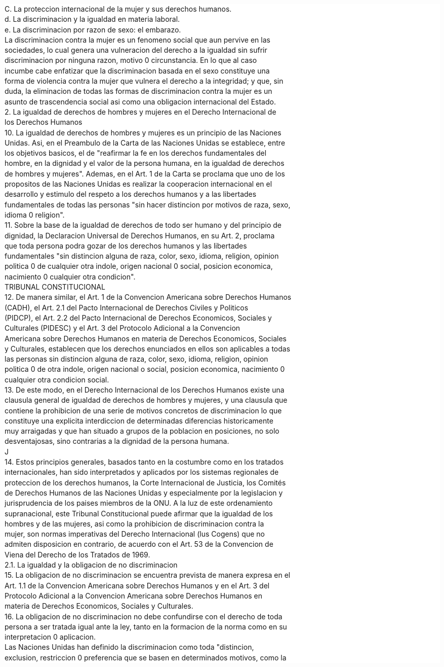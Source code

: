 C. La proteccion internacional de la mujer y sus derechos humanos.  
d. La discriminacion y la igualdad en materia laboral.  
e. La discriminacion por razon de sexo: el embarazo.  
La discriminacion contra la mujer es un fenomeno social que aun pervive en las  
sociedades, lo cual genera una vulneracion del derecho a la igualdad sin sufrir  
discriminacion por ninguna razon, motivo 0 circunstancia. En lo que al caso  
incumbe cabe enfatizar que la discriminacion basada en el sexo constituye una  
forma de violencia contra la mujer que vulnera el derecho a la integridad; y que, sin  
duda, la eliminacion de todas las formas de discriminacion contra la mujer es un  
asunto de trascendencia social asi como una obligacion internacional del Estado.  
2. La igualdad de derechos de hombres y mujeres en el Derecho Internacional de  
los Derechos Humanos  
10. La igualdad de derechos de hombres y mujeres es un principio de las Naciones  
Unidas. Asi, en el Preambulo de la Carta de las Naciones Unidas se establece, entre  
los objetivos basicos, el de "reafirmar la fe en los derechos fundamentales del  
hombre, en la dignidad y el valor de la persona humana, en la igualdad de derechos  
de hombres y mujeres". Ademas, en el Art. 1 de la Carta se proclama que uno de los  
propositos de las Naciones Unidas es realizar la cooperacion internacional en el  
desarrollo y estimulo del respeto a los derechos humanos y a las libertades  
fundamentales de todas las personas "sin hacer distincion por motivos de raza, sexo,  
idioma 0 religion".  
11. Sobre la base de la igualdad de derechos de todo ser humano y del principio de  
dignidad, la Declaracion Universal de Derechos Humanos, en su Art. 2, proclama  
que toda persona podra gozar de los derechos humanos y las libertades  
fundamentales "sin distincion alguna de raza, color, sexo, idioma, religion, opinion  
politica 0 de cualquier otra indole, origen nacional 0 social, posicion economica,  
nacimiento 0 cualquier otra condicion".  
TRIBUNAL CONSTITUCIONAL  
12. De manera similar, el Art. 1 de la Convencion Americana sobre Derechos Humanos  
(CADH), el Art. 2.1 del Pacto Internacional de Derechos Civiles y Politicos  
(PIDCP), el Art. 2.2 del Pacto Internacional de Derechos Economicos, Sociales y  
Culturales (PIDESC) y el Art. 3 del Protocolo Adicional a la Convencion  
Americana sobre Derechos Humanos en materia de Derechos Economicos, Sociales  
y Culturales, establecen que los derechos enunciados en ellos son aplicables a todas  
las personas sin distincion alguna de raza, color, sexo, idioma, religion, opinion  
politica 0 de otra indole, origen nacional o social, posicion economica, nacimiento 0  
cualquier otra condicion social.  
13. De este modo, en el Derecho Internacional de los Derechos Humanos existe una  
clausula general de igualdad de derechos de hombres y mujeres, y una clausula que  
contiene la prohibicion de una serie de motivos concretos de discriminacion lo que  
constituye una explicita interdiccion de determinadas diferencias historicamente  
muy arraigadas y que han situado a grupos de la poblacion en posiciones, no solo  
desventajosas, sino contrarias a la dignidad de la persona humana.  
J  
14. Estos principios generales, basados tanto en la costumbre como en los tratados  
internacionales, han sido interpretados y aplicados por los sistemas regionales de  
proteccion de los derechos humanos, la Corte Internacional de Justicia, los Comités  
de Derechos Humanos de las Naciones Unidas y especialmente por la legislacion y  
jurisprudencia de los paises miembros de la ONU. A la luz de este ordenamiento  
supranacional, este Tribunal Constitucional puede afirmar que la igualdad de los  
hombres y de las mujeres, asi como la prohibicion de discriminacion contra la  
mujer, son normas imperativas del Derecho Internacional (lus Cogens) que no  
admiten disposicion en contrario, de acuerdo con el Art. 53 de la Convencion de  
Viena del Derecho de los Tratados de 1969.  
2.1. La igualdad y la obligacion de no discriminacion  
15. La obligacion de no discriminacion se encuentra prevista de manera expresa en el  
Art. 1.1 de la Convencion Americana sobre Derechos Humanos y en el Art. 3 del  
Protocolo Adicional a la Convencion Americana sobre Derechos Humanos en  
materia de Derechos Economicos, Sociales y Culturales.  
16. La obligacion de no discriminacion no debe confundirse con el derecho de toda  
persona a ser tratada igual ante la ley, tanto en la formacion de la norma como en su  
interpretacion 0 aplicacion.  
Las Naciones Unidas han definido la discriminacion como toda "distincion,  
exclusion, restriccion 0 preferencia que se basen en determinados motivos, como la  